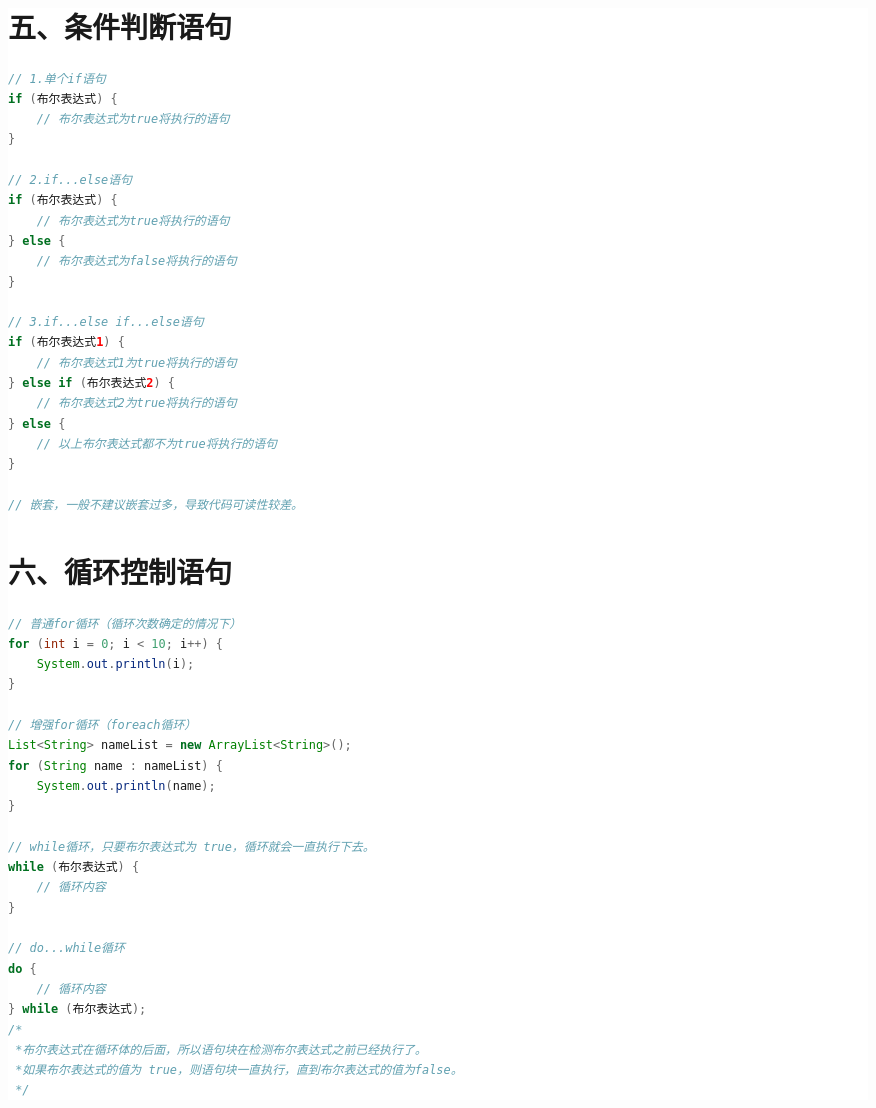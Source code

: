 

# 五、条件判断语句

```java
// 1.单个if语句
if (布尔表达式) {
    // 布尔表达式为true将执行的语句
}

// 2.if...else语句
if (布尔表达式) {
    // 布尔表达式为true将执行的语句 
} else {
    // 布尔表达式为false将执行的语句   
}

// 3.if...else if...else语句
if (布尔表达式1) {
    // 布尔表达式1为true将执行的语句 
} else if (布尔表达式2) {
    // 布尔表达式2为true将执行的语句
} else {
    // 以上布尔表达式都不为true将执行的语句   
}

// 嵌套，一般不建议嵌套过多，导致代码可读性较差。
```



# 六、循环控制语句

```java
// 普通for循环（循环次数确定的情况下）
for (int i = 0; i < 10; i++) {
    System.out.println(i);
}

// 增强for循环（foreach循环）
List<String> nameList = new ArrayList<String>();
for (String name : nameList) {
    System.out.println(name);
}

// while循环，只要布尔表达式为 true，循环就会一直执行下去。
while (布尔表达式) {
    // 循环内容
}

// do...while循环
do {
    // 循环内容
} while (布尔表达式);
/*
 *布尔表达式在循环体的后面，所以语句块在检测布尔表达式之前已经执行了。 
 *如果布尔表达式的值为 true，则语句块一直执行，直到布尔表达式的值为false。
 */
```
